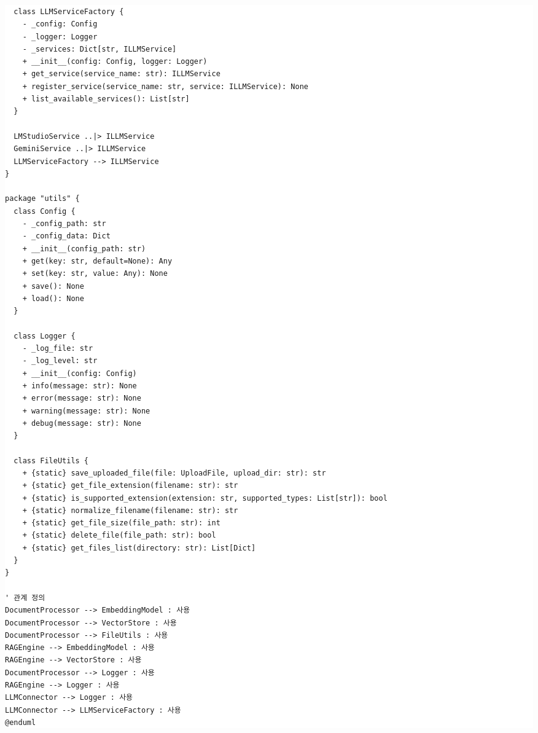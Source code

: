 ```plantuml
  class LLMServiceFactory {
    - _config: Config
    - _logger: Logger
    - _services: Dict[str, ILLMService]
    + __init__(config: Config, logger: Logger)
    + get_service(service_name: str): ILLMService
    + register_service(service_name: str, service: ILLMService): None
    + list_available_services(): List[str]
  }
  
  LMStudioService ..|> ILLMService
  GeminiService ..|> ILLMService
  LLMServiceFactory --> ILLMService
}

package "utils" {
  class Config {
    - _config_path: str
    - _config_data: Dict
    + __init__(config_path: str)
    + get(key: str, default=None): Any
    + set(key: str, value: Any): None
    + save(): None
    + load(): None
  }
  
  class Logger {
    - _log_file: str
    - _log_level: str
    + __init__(config: Config)
    + info(message: str): None
    + error(message: str): None
    + warning(message: str): None
    + debug(message: str): None
  }
  
  class FileUtils {
    + {static} save_uploaded_file(file: UploadFile, upload_dir: str): str
    + {static} get_file_extension(filename: str): str
    + {static} is_supported_extension(extension: str, supported_types: List[str]): bool
    + {static} normalize_filename(filename: str): str
    + {static} get_file_size(file_path: str): int
    + {static} delete_file(file_path: str): bool
    + {static} get_files_list(directory: str): List[Dict]
  }
}

' 관계 정의
DocumentProcessor --> EmbeddingModel : 사용
DocumentProcessor --> VectorStore : 사용
DocumentProcessor --> FileUtils : 사용
RAGEngine --> EmbeddingModel : 사용
RAGEngine --> VectorStore : 사용
DocumentProcessor --> Logger : 사용
RAGEngine --> Logger : 사용
LLMConnector --> Logger : 사용
LLMConnector --> LLMServiceFactory : 사용
@enduml
```
